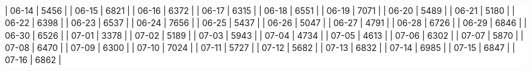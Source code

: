 | 06-14 | 5456 |
| 06-15 | 6821 |
| 06-16 | 6372 |
| 06-17 | 6315 |
| 06-18 | 6551 |
| 06-19 | 7071 |
| 06-20 | 5489 |
| 06-21 | 5180 |
| 06-22 | 6398 |
| 06-23 | 6537 |
| 06-24 | 7656 |
| 06-25 | 5437 |
| 06-26 | 5047 |
| 06-27 | 4791 |
| 06-28 | 6726 |
| 06-29 | 6846 |
| 06-30 | 6526 |
| 07-01 | 3378 |
| 07-02 | 5189 |
| 07-03 | 5943 |
| 07-04 | 4734 |
| 07-05 | 4613 |
| 07-06 | 6302 |
| 07-07 | 5870 |
| 07-08 | 6470 |
| 07-09 | 6300 |
| 07-10 | 7024 |
| 07-11 | 5727 |
| 07-12 | 5682 |
| 07-13 | 6832 |
| 07-14 | 6985 |
| 07-15 | 6847 |
| 07-16 | 6862 |
